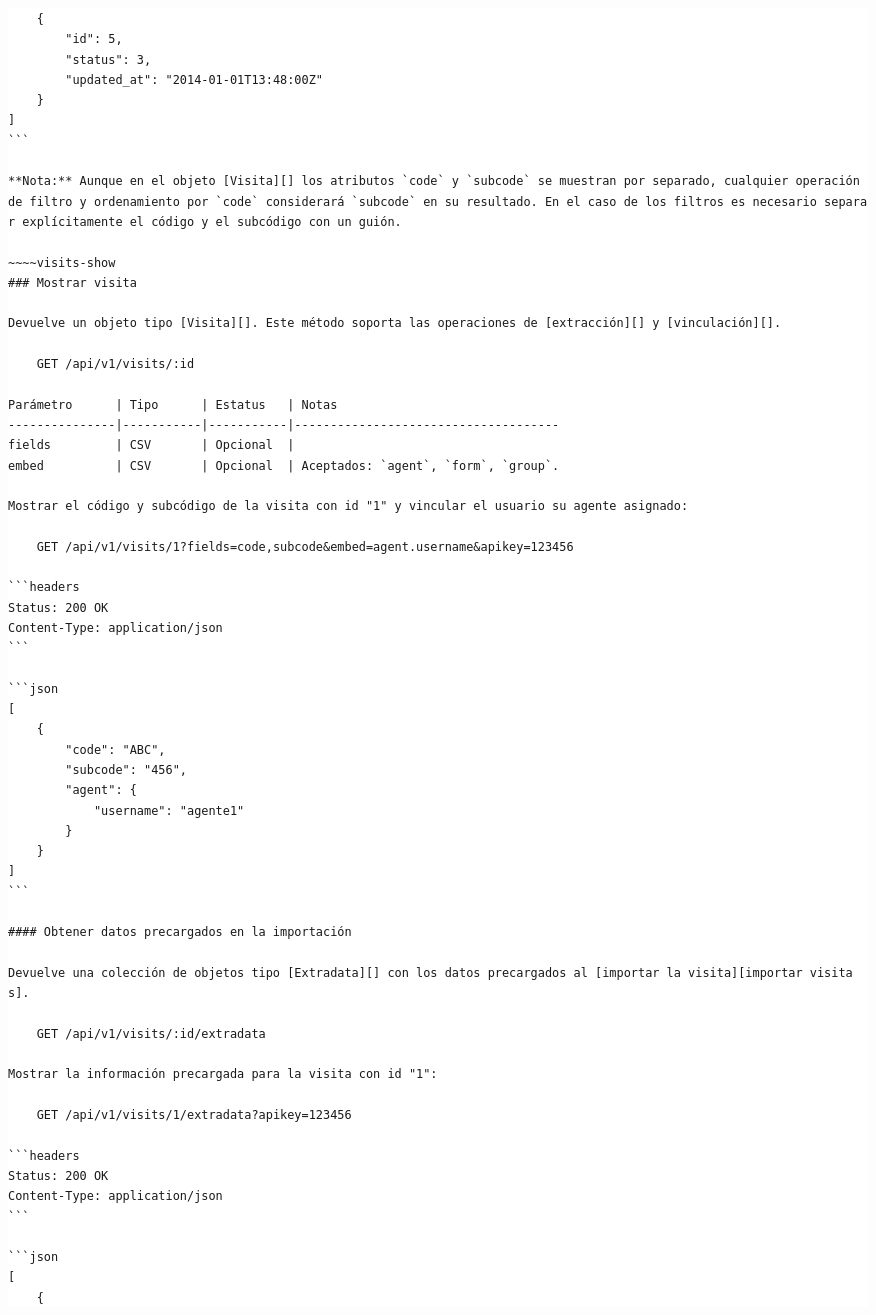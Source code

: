 ~~~~visits-list
	{
		"id": 5,
		"status": 3,
		"updated_at": "2014-01-01T13:48:00Z"
	}
]
```

**Nota:** Aunque en el objeto [Visita][] los atributos `code` y `subcode` se muestran por separado, cualquier operación de filtro y ordenamiento por `code` considerará `subcode` en su resultado. En el caso de los filtros es necesario separar explícitamente el código y el subcódigo con un guión.

~~~~visits-show
### Mostrar visita

Devuelve un objeto tipo [Visita][]. Este método soporta las operaciones de [extracción][] y [vinculación][].

	GET /api/v1/visits/:id

Parámetro      | Tipo      | Estatus   | Notas
---------------|-----------|-----------|-------------------------------------
fields         | CSV       | Opcional  | 
embed          | CSV       | Opcional  | Aceptados: `agent`, `form`, `group`.

Mostrar el código y subcódigo de la visita con id "1" y vincular el usuario su agente asignado:

	GET /api/v1/visits/1?fields=code,subcode&embed=agent.username&apikey=123456

```headers
Status: 200 OK
Content-Type: application/json
```

```json
[
	{
		"code": "ABC",
		"subcode": "456",
		"agent": {
			"username": "agente1"
		}
	}
]
```

#### Obtener datos precargados en la importación

Devuelve una colección de objetos tipo [Extradata][] con los datos precargados al [importar la visita][importar visitas].

	GET /api/v1/visits/:id/extradata

Mostrar la información precargada para la visita con id "1":

	GET /api/v1/visits/1/extradata?apikey=123456

```headers
Status: 200 OK
Content-Type: application/json
```

```json
[
	{
~~~~

[Peticiones]: /API/peticiones
[Respuestas]: /API/respuestas
[Operaciones]: /API/operaciones
[Visitas]: /API/visitas
[Agentes]: /API/agentes
[Admins]: /API/admins
[Grupos]: /API/grupos
[Auxiliares]: /API/auxiliares
[Cookbook]: /API/cookbook
[Alertas]: /API/alertas
[Cuestionarios]: /cuestionarios
[Agente]: /API/agentes
[Admin]: /API/admins
[Grupo]: /API/grupos
[Form]: /API/#forms
[Alarma]: /API/#alarms
[Reporte]: /API/auxiliares#reports
[Visita]: /API/visitas
[Upload]: /API/auxiliares#uploads
[Extradata]: /API/auxiliares#extradata
[Feedback]: /API/auxiliares#feedbacks
[Location]: /API/auxiliares#locations
[Reporte]: /API/auxiliares#reports
[DelayedJob]: /API/auxiliares#tasks
[Task]: /API/auxiliares#tasks
[ISO 8601]: http://es.wikipedia.org/wiki/ISO_8601
[listar admins]: /API/admins#admins-list
[mostrar admins]: /API/admins#admins-show
[crear admins]: /API/admins#admins-create
[modificar admins]: /API/admins#admins-update
[eliminar admins]: /API/admins#admins-delete
[permisos admins]: /API/admins#admins-permissions
[objetos admins]: http://help.gestii.com:8080/API/admins#admins-objects
[APIkeys]: /API/admins#admins-apikeys
[listar agentes]: /API/agentes#agents-list
[mostrar agentes]: /API/agentes#agents-show
[crear agentes]: /API/agentes#agents-create
[modificar agentes]: /API/agentes#agents-update
[eliminar agentes]: /API/agentes#agents-delete
[encuestas agentes]: /API/agentes#agents-surveys
[localizar agentes]: /API/agentes#agents-location
[reporte agentes]: /API/agentes#agents-reports
[listar grupos]: /API/grupos#groups-list
[mostrar grupos]: /API/grupos#groups-show
[crear grupos]: /API/grupos#groups-create
[modificar grupos]: /API/grupos#groups-update
[eliminar grupos]: /API/grupos#groups-delete
[listar visitas]: /API/visitas#visits-list
[mostrar visitas]: /API/visitas#visits-show
[importar visitas]: /API/visitas#visits-upload
[cancelar visitas]: /API/visitas#visits-cancel
[eliminar visitas]: /API/visitas#visits-delete
[asignar visitas]: /API/visitas#visits-assign
[supervisar visitas]: /API/visitas#visits-supervise
[reporte visitas]: /API/visitas#visits-reports
[búsqueda]: /API/operaciones#searching
[ordenación]: /API/operaciones#sorting
[paginado]: /API/operaciones#pagination
[extracción]: /API/operaciones#extraction
[vinculación]: /API/operaciones#embedding
[autorización]: /API/peticiones#auth
[límite de peticiones]: /API/peticiones#limits
[tipos de datos]: /API/peticiones#data-types
[datetime]: /API/peticiones#type-datetime
